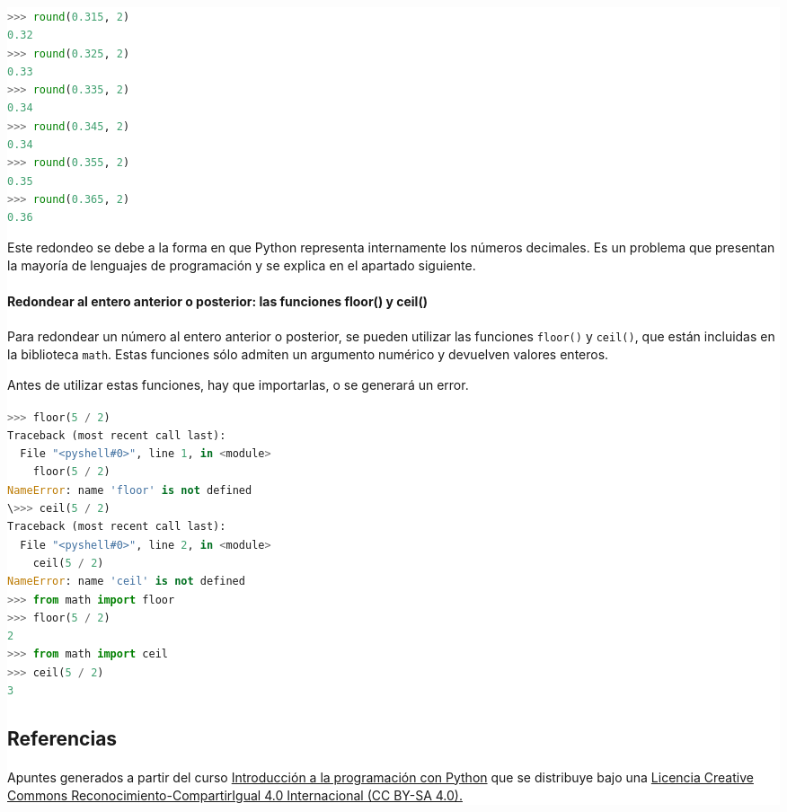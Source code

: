 ```python
>>> round(0.315, 2)
0.32
>>> round(0.325, 2)
0.33
>>> round(0.335, 2)
0.34
>>> round(0.345, 2)
0.34
>>> round(0.355, 2)
0.35
>>> round(0.365, 2)
0.36
```
Este redondeo se debe a la forma en que Python representa internamente los números 
decimales. Es un problema que presentan la mayoría de lenguajes de programación y se 
explica en el apartado siguiente.

#### Redondear al entero anterior o posterior: las funciones floor() y ceil()

Para redondear un número al entero anterior o posterior, se pueden utilizar las funciones `floor()`  y `ceil()`, que están incluidas en la biblioteca `math`. Estas funciones sólo admiten un argumento  numérico y devuelven valores enteros.

Antes de utilizar estas funciones, hay que importarlas, o se generará un error.

```python
>>> floor(5 / 2)
Traceback (most recent call last):
  File "<pyshell#0>", line 1, in <module>
    floor(5 / 2)
NameError: name 'floor' is not defined
\>>> ceil(5 / 2)
Traceback (most recent call last):
  File "<pyshell#0>", line 2, in <module> 
    ceil(5 / 2)
NameError: name 'ceil' is not defined
>>> from math import floor
>>> floor(5 / 2)
2
>>> from math import ceil
>>> ceil(5 / 2)
3
```

## Referencias

Apuntes generados a partir del curso [Introducción a la programación con Python](http://www.mclibre.org/consultar/python/) que se distribuye bajo una [Licencia Creative Commons Reconocimiento-CompartirIgual 4.0 Internacional (CC BY-SA 4.0).](https://creativecommons.org/licenses/by-sa/4.0/deed.es_ES)
